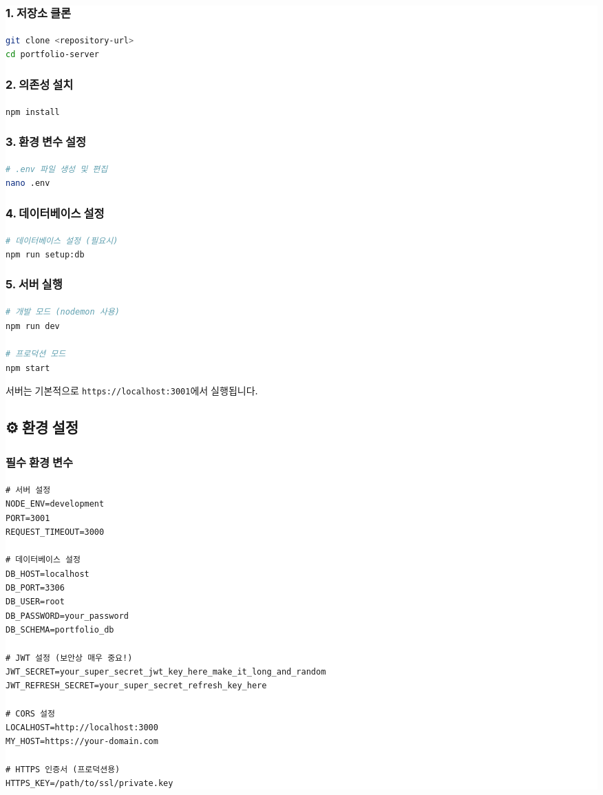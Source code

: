 ### **1. 저장소 클론**

```bash
git clone <repository-url>
cd portfolio-server
```

### **2. 의존성 설치**

```bash
npm install
```

### **3. 환경 변수 설정**

```bash
# .env 파일 생성 및 편집
nano .env
```

### **4. 데이터베이스 설정**

```bash
# 데이터베이스 설정 (필요시)
npm run setup:db
```

### **5. 서버 실행**

```bash
# 개발 모드 (nodemon 사용)
npm run dev

# 프로덕션 모드
npm start
```

서버는 기본적으로 `https://localhost:3001`에서 실행됩니다.

## ⚙️ 환경 설정

### **필수 환경 변수**

```env
# 서버 설정
NODE_ENV=development
PORT=3001
REQUEST_TIMEOUT=3000

# 데이터베이스 설정
DB_HOST=localhost
DB_PORT=3306
DB_USER=root
DB_PASSWORD=your_password
DB_SCHEMA=portfolio_db

# JWT 설정 (보안상 매우 중요!)
JWT_SECRET=your_super_secret_jwt_key_here_make_it_long_and_random
JWT_REFRESH_SECRET=your_super_secret_refresh_key_here

# CORS 설정
LOCALHOST=http://localhost:3000
MY_HOST=https://your-domain.com

# HTTPS 인증서 (프로덕션용)
HTTPS_KEY=/path/to/ssl/private.key
```